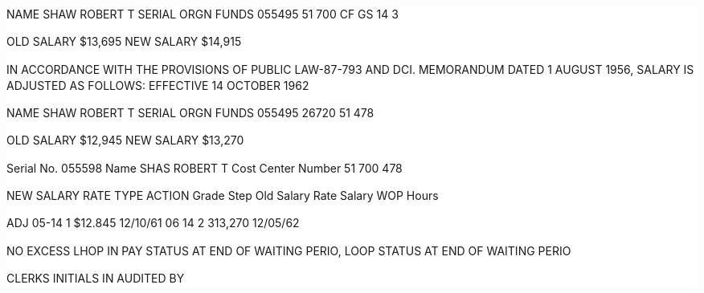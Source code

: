 NAME
SHAW ROBERT T
SERIAL ORGN FUNDS
055495 51 700 CF
GS 14 3

OLD
SALARY
$13,695
NEW
SALARY
$14,915

IN ACCORDANCE WITH THE PROVISIONS OF PUBLIC LAW-87-793 AND
DCI. MEMORANDUM DATED 1 AUGUST 1956, SALARY IS ADJUSTED AS FOLLOWS:
EFFECTIVE 14 OCTOBER 1962

NAME
SHAW ROBERT T
SERIAL ORGN FUNDS
055495 26720 51 478

OLD
SALARY
$12,945
NEW
SALARY
$13,270

Serial No.
055598
Name
SHAS ROBERT T
Cost Center Number
51 700
478

NEW SALARY RATE
TYPE ACTION
Grade
Step
Old Salary Rate
Salary
WOP Hours

ADJ
05-14 1 $12.845 12/10/61 06 14 2 313,270 12/05/62

NO EXCESS LHOP
IN PAY STATUS AT END OF WAITING PERIO,
LOOP STATUS AT END OF WAITING PERIO

CLERKS INITIALS
IN
AUDITED BY
